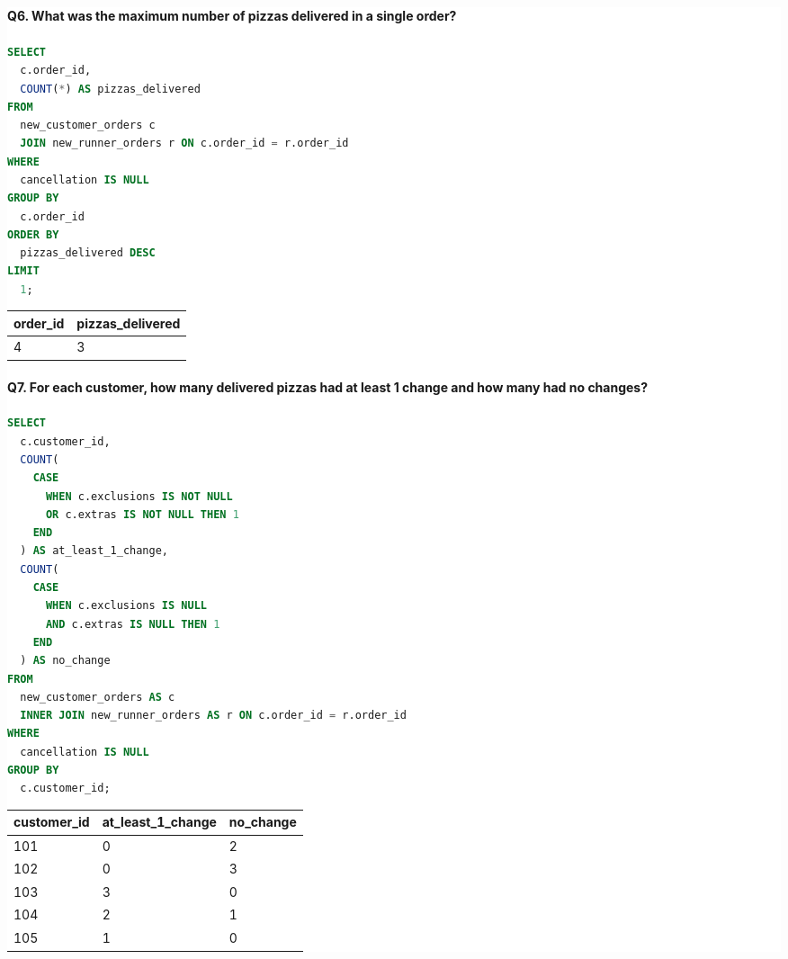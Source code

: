 #### Q6. What was the maximum number of pizzas delivered in a single order?
```sql
SELECT
  c.order_id,
  COUNT(*) AS pizzas_delivered
FROM
  new_customer_orders c
  JOIN new_runner_orders r ON c.order_id = r.order_id
WHERE
  cancellation IS NULL
GROUP BY
  c.order_id
ORDER BY
  pizzas_delivered DESC
LIMIT
  1;
```
| order\_id | pizzas\_delivered |
| --------- | ----------------- |
| 4         | 3                 |

#### Q7. For each customer, how many delivered pizzas had at least 1 change and how many had no changes?
```sql
SELECT
  c.customer_id,
  COUNT(
    CASE
      WHEN c.exclusions IS NOT NULL
      OR c.extras IS NOT NULL THEN 1
    END
  ) AS at_least_1_change,
  COUNT(
    CASE
      WHEN c.exclusions IS NULL
      AND c.extras IS NULL THEN 1
    END
  ) AS no_change
FROM
  new_customer_orders AS c
  INNER JOIN new_runner_orders AS r ON c.order_id = r.order_id
WHERE
  cancellation IS NULL
GROUP BY
  c.customer_id;
```
| customer\_id | at\_least\_1\_change | no\_change |
| ------------ | -------------------- | ---------- |
| 101          | 0                    | 2          |
| 102          | 0                    | 3          |
| 103          | 3                    | 0          |
| 104          | 2                    | 1          |
| 105          | 1                    | 0          |
